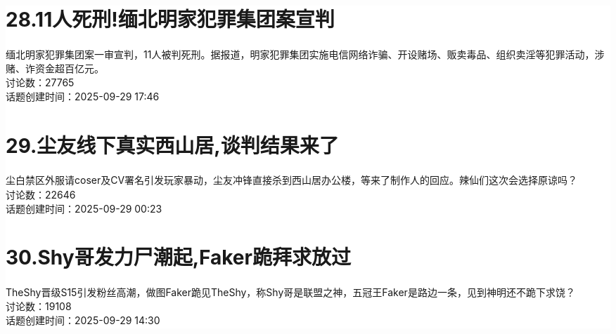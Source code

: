 # 28.11人死刑!缅北明家犯罪集团案宣判  
缅北明家犯罪集团案一审宣判，11人被判死刑。据报道，明家犯罪集团实施电信网络诈骗、开设赌场、贩卖毒品、组织卖淫等犯罪活动，涉赌、诈资金超百亿元。  
讨论数：27765  
话题创建时间：2025-09-29 17:46

# 29.尘友线下真实西山居,谈判结果来了  
尘白禁区外服请coser及CV署名引发玩家暴动，尘友冲锋直接杀到西山居办公楼，等来了制作人的回应。辣仙们这次会选择原谅吗？  
讨论数：22646  
话题创建时间：2025-09-29 00:23

# 30.Shy哥发力尸潮起,Faker跪拜求放过  
TheShy晋级S15引发粉丝高潮，做图Faker跪见TheShy，称Shy哥是联盟之神，五冠王Faker是路边一条，见到神明还不跪下求饶？  
讨论数：19108  
话题创建时间：2025-09-29 14:30

